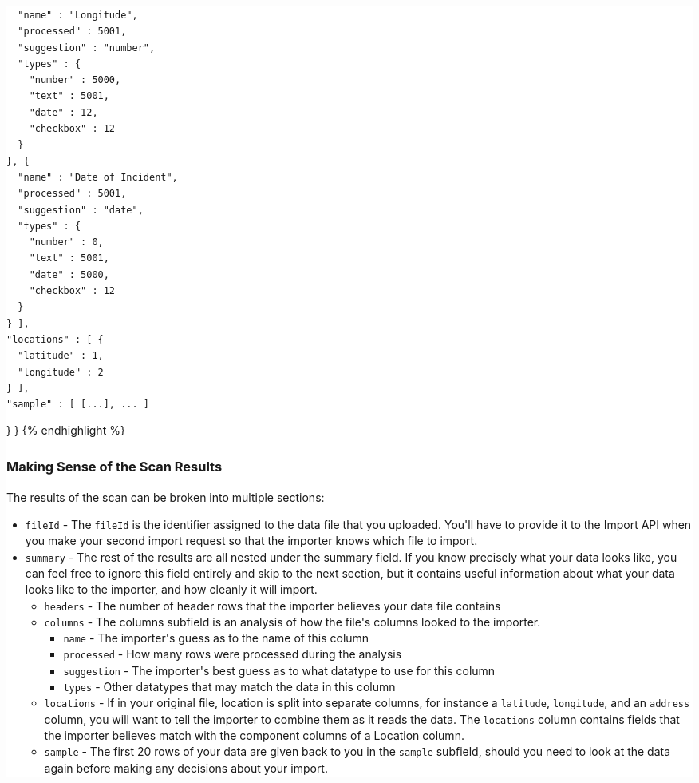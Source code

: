       "name" : "Longitude",
      "processed" : 5001,
      "suggestion" : "number",
      "types" : {
        "number" : 5000,
        "text" : 5001,
        "date" : 12,
        "checkbox" : 12
      }
    }, {
      "name" : "Date of Incident",
      "processed" : 5001,
      "suggestion" : "date",
      "types" : {
        "number" : 0,
        "text" : 5001,
        "date" : 5000,
        "checkbox" : 12
      }
    } ],
    "locations" : [ {
      "latitude" : 1,
      "longitude" : 2
    } ],
    "sample" : [ [...], ... ]
  }
}
{% endhighlight %}

### Making Sense of the Scan Results

The results of the scan can be broken into multiple sections:

- `fileId` - The `fileId` is the identifier assigned to the data file that you uploaded. You'll have to provide it to the Import API when you make your second import request so that the importer knows which file to import.
- `summary` - The rest of the results are all nested under the summary field. If you know precisely what your data looks like, you can feel free to ignore this field entirely and skip to the next section, but it contains useful information about what your data looks like to the importer, and how cleanly it will import.
    - `headers` - The number of header rows that the importer believes your data file contains
    - `columns` - The columns subfield is an analysis of how the file's columns looked to the importer.
        - `name` - The importer's guess as to the name of this column 
        - `processed` - How many rows were processed during the analysis
        - `suggestion` - The importer's best guess as to what datatype to use for this column
        - `types` - Other datatypes that may match the data in this column
    - `locations` - If in your original file, location is split into separate columns, for instance a `latitude`, `longitude`, and an `address` column, you will want to tell the importer to combine them as it reads the data. The `locations` column contains fields that the importer believes match with the component columns of a Location column.  
    - `sample` - The first 20 rows of your data are given back to you in the `sample` subfield, should you need to look at the data again before making any decisions about your import.


 [1]: /long-running-requests